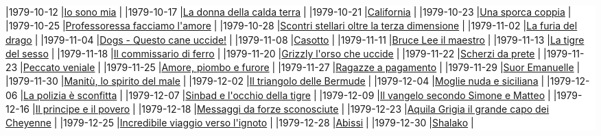 |1979-10-12         |[Io sono mia](https://www.imdb.com/title/tt0077748/)                                     |
|1979-10-17         |[La donna della calda terra](https://www.imdb.com/title/tt0077958/)                      |
|1979-10-21         |[California](https://www.imdb.com/title/tt0075796/)                                      |
|1979-10-23         |[Una sporca coppia](https://www.imdb.com/title/tt0198611/)                               |
|1979-10-25         |[Professoressa facciamo l'amore](https://www.imdb.com/title/tt0072260/)                  |
|1979-10-28         |[Scontri stellari oltre la terza dimensione](https://www.imdb.com/title/tt0079946/)      |
|1979-11-02         |[La furia del drago](https://www.imdb.com/title/tt0827709/)                              |
|1979-11-04         |[Dogs - Questo cane uccide!](https://www.imdb.com/title/tt0074419/)                      |
|1979-11-08         |[Casotto](https://www.imdb.com/title/tt0075815/)                                         |
|1979-11-11         |[Bruce Lee il maestro](https://www.imdb.com/title/tt0071253/)                            |
|1979-11-13         |[La tigre del sesso](https://www.imdb.com/title/tt0078398/)                              |
|1979-11-18         |[Il commissario di ferro](https://www.imdb.com/title/tt0077363/)                         |
|1979-11-20         |[Grizzly l'orso che uccide](https://www.imdb.com/title/tt0074593/)                       |
|1979-11-22         |[Scherzi da prete](https://www.imdb.com/title/tt0078206/)                                |
|1979-11-23         |[Peccato veniale](https://www.imdb.com/title/tt0066015/)                                 |
|1979-11-25         |[Amore, piombo e furore](https://www.imdb.com/title/tt0077327/)                          |
|1979-11-27         |[Ragazze a pagamento](https://www.imdb.com/title/tt1082822/)                             |
|1979-11-29         |[Suor Emanuelle](https://www.imdb.com/title/tt0078344/)                                  |
|1979-11-30         |[Manitù, lo spirito del male](https://www.imdb.com/title/tt0077904/)                     |
|1979-12-02         |[Il triangolo delle Bermude](https://www.imdb.com/title/tt0078417/)                      |
|1979-12-04         |[Moglie nuda e siciliana](https://www.imdb.com/title/tt0077940/)                         |
|1979-12-06         |[La polizia è sconfitta](https://www.imdb.com/title/tt0078336/)                          |
|1979-12-07         |[Sinbad e l'occhio della tigre](https://www.imdb.com/title/tt0076716/)                   |
|1979-12-09         |[Il vangelo secondo Simone e Matteo](https://www.imdb.com/title/tt0073854/)              |
|1979-12-16         |[Il principe e il povero](https://www.imdb.com/title/tt0077381/)                         |
|1979-12-18         |[Messaggi da forze sconosciute](https://www.imdb.com/title/tt0078975/)                   |
|1979-12-23         |[Aquila Grigia il grande capo dei Cheyenne](https://www.imdb.com/title/tt0077630/)       |
|1979-12-25         |[Incredibile viaggio verso l'ignoto](https://www.imdb.com/title/tt0072951/)              |
|1979-12-28         |[Abissi](https://www.imdb.com/title/tt0075925/)                                          |
|1979-12-30         |[Shalako](https://www.imdb.com/title/tt0063592/)                                         |
